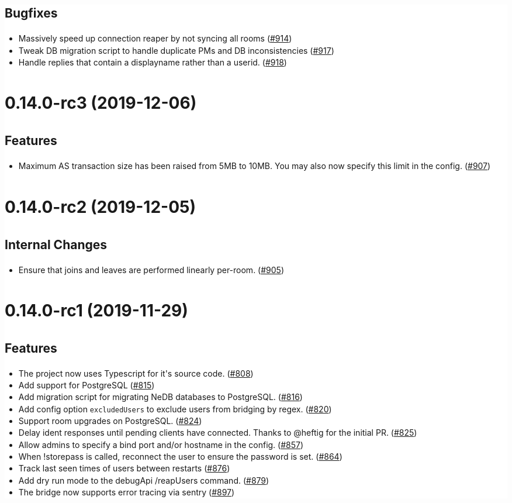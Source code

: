 Bugfixes
--------

- Massively speed up connection reaper by not syncing all rooms ([\#914](https://github.com/matrix-org/matrix-appservice-irc/issues/914))
- Tweak DB migration script to handle duplicate PMs and DB inconsistencies ([\#917](https://github.com/matrix-org/matrix-appservice-irc/issues/917))
- Handle replies that contain a displayname rather than a userid. ([\#918](https://github.com/matrix-org/matrix-appservice-irc/issues/918))


0.14.0-rc3 (2019-12-06)
========================

Features
--------

- Maximum AS transaction size has been raised from 5MB to 10MB. You may also now specify this limit in the config. ([\#907](https://github.com/matrix-org/matrix-appservice-irc/issues/907))


0.14.0-rc2 (2019-12-05)
========================

Internal Changes
----------------

- Ensure that joins and leaves are performed linearly per-room. ([\#905](https://github.com/matrix-org/matrix-appservice-irc/issues/905))


0.14.0-rc1 (2019-11-29)
========================

Features
--------

- The project now uses Typescript for it's source code. ([\#808](https://github.com/matrix-org/matrix-appservice-irc/issues/808))
- Add support for PostgreSQL ([\#815](https://github.com/matrix-org/matrix-appservice-irc/issues/815))
- Add migration script for migrating NeDB databases to PostgreSQL. ([\#816](https://github.com/matrix-org/matrix-appservice-irc/issues/816))
- Add config option `excludedUsers` to exclude users from bridging by regex. ([\#820](https://github.com/matrix-org/matrix-appservice-irc/issues/820))
- Support room upgrades on PostgreSQL. ([\#824](https://github.com/matrix-org/matrix-appservice-irc/issues/824))
- Delay ident responses until pending clients have connected. Thanks to @heftig for the initial PR. ([\#825](https://github.com/matrix-org/matrix-appservice-irc/issues/825))
- Allow admins to specify a bind port and/or hostname in the config. ([\#857](https://github.com/matrix-org/matrix-appservice-irc/issues/857))
- When !storepass is called, reconnect the user to ensure the password is set. ([\#864](https://github.com/matrix-org/matrix-appservice-irc/issues/864))
- Track last seen times of users between restarts ([\#876](https://github.com/matrix-org/matrix-appservice-irc/issues/876))
- Add dry run mode to the debugApi /reapUsers command. ([\#879](https://github.com/matrix-org/matrix-appservice-irc/issues/879))
- The bridge now supports error tracing via sentry ([\#897](https://github.com/matrix-org/matrix-appservice-irc/issues/897))
